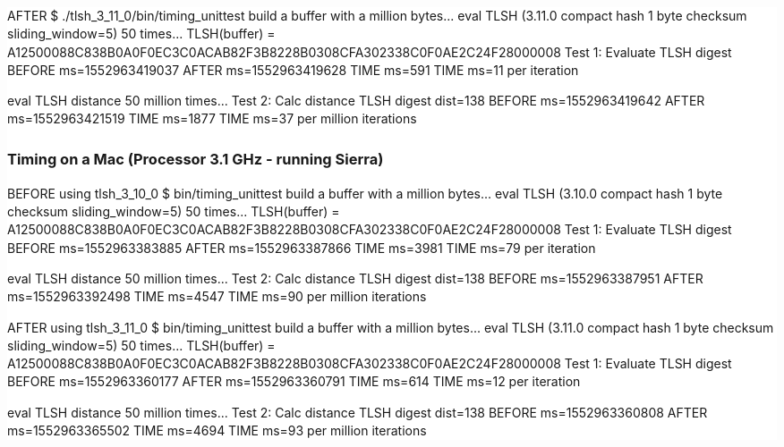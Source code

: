 AFTER
$ ./tlsh_3_11_0/bin/timing_unittest 
build a buffer with a million bytes...
eval TLSH (3.11.0 compact hash 1 byte checksum sliding_window=5) 50 times...
TLSH(buffer) = A12500088C838B0A0F0EC3C0ACAB82F3B8228B0308CFA302338C0F0AE2C24F28000008
Test 1: Evaluate TLSH digest
BEFORE	ms=1552963419037
AFTER	ms=1552963419628
TIME	ms=591
TIME	ms=11	per iteration

eval TLSH distance 50 million times...
Test 2: Calc distance TLSH digest
dist=138
BEFORE	ms=1552963419642
AFTER	ms=1552963421519
TIME	ms=1877
TIME	ms=37	per million iterations


<H3>Timing on a Mac (Processor 3.1 GHz - running Sierra)</H3>

BEFORE using tlsh_3_10_0
$ bin/timing_unittest 
build a buffer with a million bytes...
eval TLSH (3.10.0 compact hash 1 byte checksum sliding_window=5) 50 times...
TLSH(buffer) = A12500088C838B0A0F0EC3C0ACAB82F3B8228B0308CFA302338C0F0AE2C24F28000008
Test 1: Evaluate TLSH digest
BEFORE	ms=1552963383885
AFTER	ms=1552963387866
TIME	ms=3981
TIME	ms=79	per iteration

eval TLSH distance 50 million times...
Test 2: Calc distance TLSH digest
dist=138
BEFORE	ms=1552963387951
AFTER	ms=1552963392498
TIME	ms=4547
TIME	ms=90	per million iterations

AFTER using tlsh_3_11_0
$ bin/timing_unittest 
build a buffer with a million bytes...
eval TLSH (3.11.0 compact hash 1 byte checksum sliding_window=5) 50 times...
TLSH(buffer) = A12500088C838B0A0F0EC3C0ACAB82F3B8228B0308CFA302338C0F0AE2C24F28000008
Test 1: Evaluate TLSH digest
BEFORE	ms=1552963360177
AFTER	ms=1552963360791
TIME	ms=614
TIME	ms=12	per iteration

eval TLSH distance 50 million times...
Test 2: Calc distance TLSH digest
dist=138
BEFORE	ms=1552963360808
AFTER	ms=1552963365502
TIME	ms=4694
TIME	ms=93	per million iterations
</PRE>

